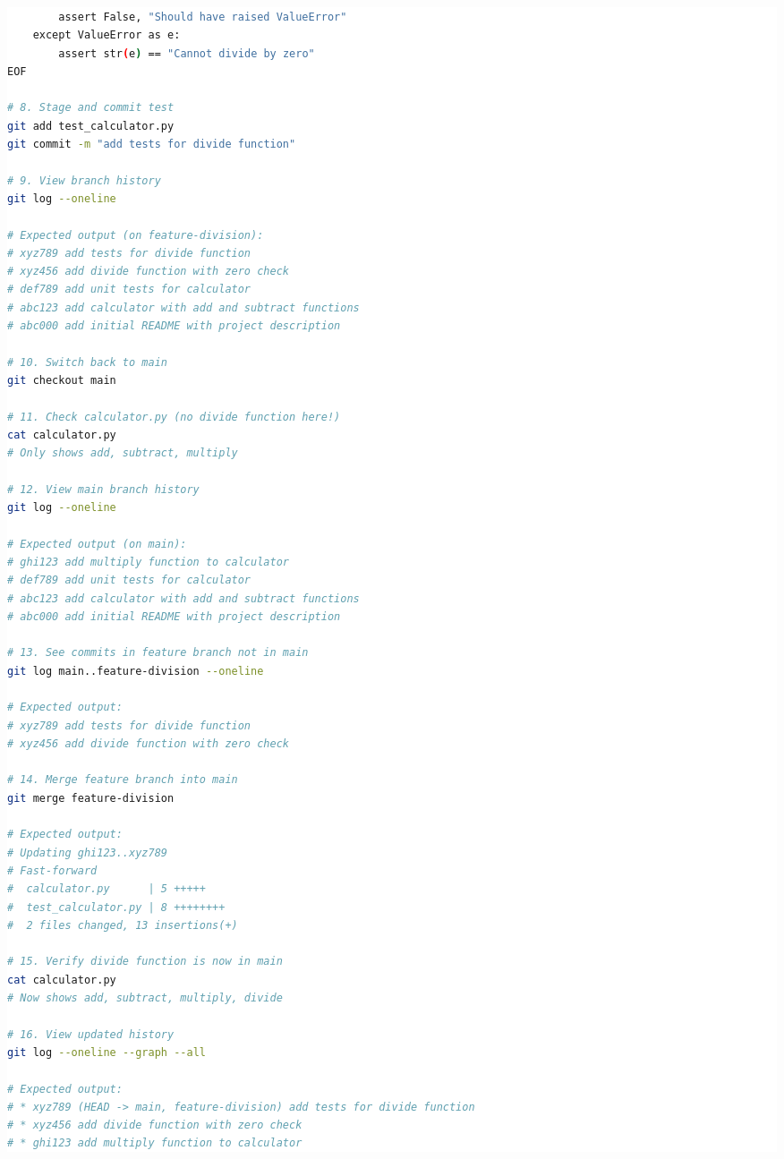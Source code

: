 ```bash
        assert False, "Should have raised ValueError"
    except ValueError as e:
        assert str(e) == "Cannot divide by zero"
EOF

# 8. Stage and commit test
git add test_calculator.py
git commit -m "add tests for divide function"

# 9. View branch history
git log --oneline

# Expected output (on feature-division):
# xyz789 add tests for divide function
# xyz456 add divide function with zero check
# def789 add unit tests for calculator
# abc123 add calculator with add and subtract functions
# abc000 add initial README with project description

# 10. Switch back to main
git checkout main

# 11. Check calculator.py (no divide function here!)
cat calculator.py
# Only shows add, subtract, multiply

# 12. View main branch history
git log --oneline

# Expected output (on main):
# ghi123 add multiply function to calculator
# def789 add unit tests for calculator
# abc123 add calculator with add and subtract functions
# abc000 add initial README with project description

# 13. See commits in feature branch not in main
git log main..feature-division --oneline

# Expected output:
# xyz789 add tests for divide function
# xyz456 add divide function with zero check

# 14. Merge feature branch into main
git merge feature-division

# Expected output:
# Updating ghi123..xyz789
# Fast-forward
#  calculator.py      | 5 +++++
#  test_calculator.py | 8 ++++++++
#  2 files changed, 13 insertions(+)

# 15. Verify divide function is now in main
cat calculator.py
# Now shows add, subtract, multiply, divide

# 16. View updated history
git log --oneline --graph --all

# Expected output:
# * xyz789 (HEAD -> main, feature-division) add tests for divide function
# * xyz456 add divide function with zero check
# * ghi123 add multiply function to calculator
```
